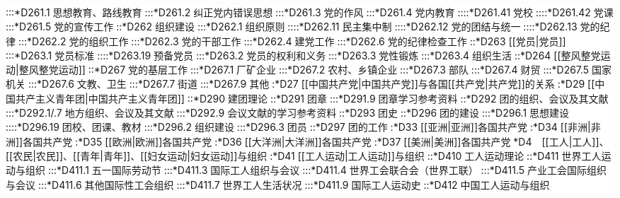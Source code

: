 :::*D261.1 思想教育、路线教育
:::*D261.2 纠正党内错误思想
:::*D261.3 党的作风
:::*D261.4 党内教育
::::*D261.41 党校
::::*D261.42 党课
:::*D261.5 党的宣传工作
::*D262 组织建设
:::*D262.1 组织原则
::::*D262.11 民主集中制
::::*D262.12 党的团结与统一
::::*D262.13 党的纪律
:::*D262.2 党的组织工作
:::*D262.3 党的干部工作
:::*D262.4 建党工作
:::*D262.6 党的纪律检查工作
::*D263 [[党员|党员]]
:::*D263.1 党员标准
::::*D263.19 预备党员
:::*D263.2 党员的权利和义务
:::*D263.3 党性锻炼
:::*D263.4 组织生活
::*D264 [[整风整党运动|整风整党运动]]
::*D267 党的基层工作
:::*D267.1 厂矿企业
:::*D267.2 农村、乡镇企业
:::*D267.3 部队
:::*D267.4 财贸
:::*D267.5 国家机关
:::*D267.6 文教、卫生
:::*D267.7 街道
:::*D267.9 其他
:*D27 [[中国共产党|中国共产党]]与各国[[共产党|共产党]]的关系
:*D29 [[中国共产主义青年团|中国共产主义青年团]]
::*D290 建团理论
::*D291 团章
:::*D291.9 团章学习参考资料
::*D292 团的组织、会议及其文献
:::*D292.1/.7 地方组织、会议及其文献
:::*D292.9 会议文献的学习参考资料
::*D293 团史
::*D296 团的建设
:::*D296.1 思想建设
::::*D296.19 团校、团课、教材
:::*D296.2 组织建设
:::*D296.3 团员
::*D297 团的工作
:*D33 [[亚洲|亚洲]]各国共产党
:*D34 [[非洲|非洲]]各国共产党
:*D35 [[欧洲|欧洲]]各国共产党
:*D36 [[大洋洲|大洋洲]]各国共产党
:*D37 [[美洲|美洲]]各国共产党
*D4　[[工人|工人]]、[[农民|农民]]、[[青年|青年]]、[[妇女运动|妇女运动]]与组织
:*D41 [[工人运动|工人运动]]与组织
::*D410 工人运动理论
::*D411 世界工人运动与组织
:::*D411.1 五一国际劳动节
:::*D411.3 国际工人组织与会议
:::*D411.4 世界工会联合会（世界工联）
:::*D411.5 产业工会国际组织与会议
:::*D411.6 其他国际性工会组织
:::*D411.7 世界工人生活状况
:::*D411.9 国际工人运动史
::*D412 中国工人运动与组织